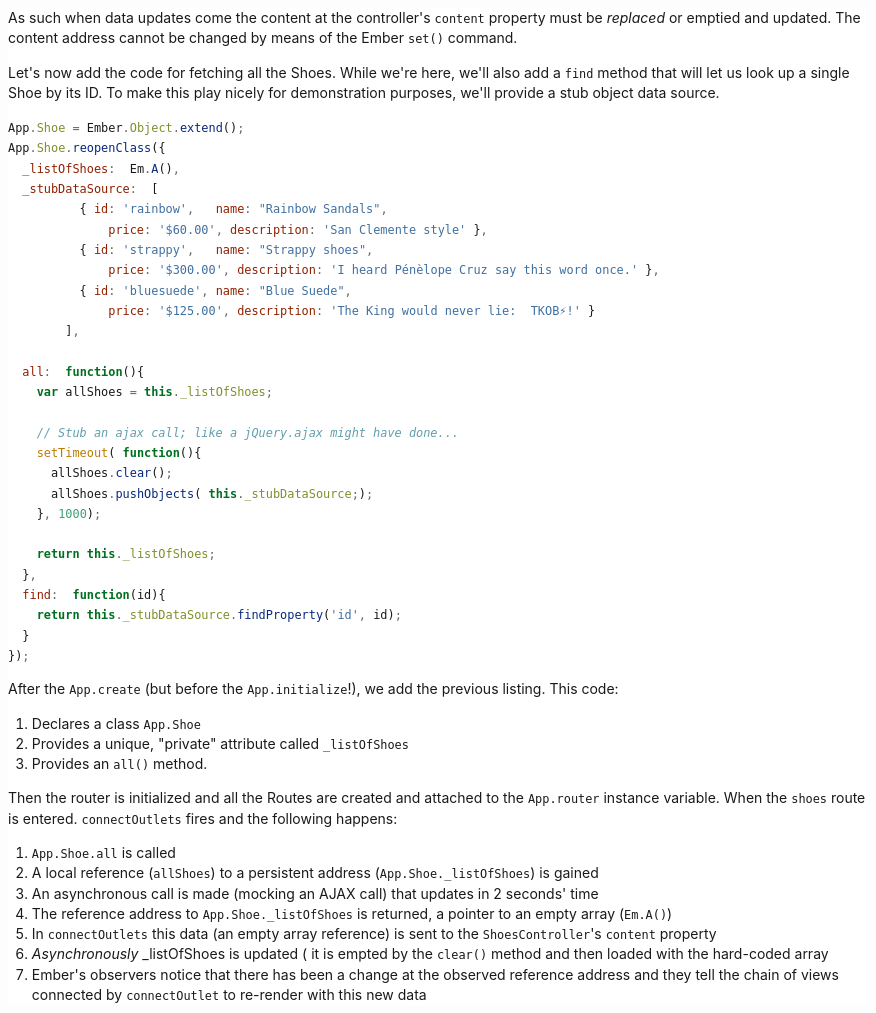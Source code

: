 As such when data updates come the content at the controller's `content`
property must be _replaced_ or emptied and updated. The content address cannot
be changed by means of the Ember `set()` command.

Let's now add the code for fetching all the Shoes. While we're here, we'll
also add a `find` method that will let us look up a single Shoe by its ID. To
make this play nicely for demonstration purposes, we'll provide a stub object
data source.

 
```javascript
App.Shoe = Ember.Object.extend();
App.Shoe.reopenClass({
  _listOfShoes:  Em.A(),
  _stubDataSource:  [
          { id: 'rainbow',   name: "Rainbow Sandals",
              price: '$60.00', description: 'San Clemente style' },
          { id: 'strappy',   name: "Strappy shoes",
              price: '$300.00', description: 'I heard Pénèlope Cruz say this word once.' },
          { id: 'bluesuede', name: "Blue Suede",
              price: '$125.00', description: 'The King would never lie:  TKOB⚡!' }
        ],

  all:  function(){
    var allShoes = this._listOfShoes;

    // Stub an ajax call; like a jQuery.ajax might have done...
    setTimeout( function(){
      allShoes.clear();
      allShoes.pushObjects( this._stubDataSource;);
    }, 1000);

    return this._listOfShoes;
  },
  find:  function(id){
    return this._stubDataSource.findProperty('id', id);
  }
});
```

 

After the `App.create` (but before the `App.initialize`!), we add the previous
listing.  This code:

1.  Declares a class `App.Shoe`
1.  Provides a unique, "private" attribute  called `_listOfShoes`
1.  Provides an `all()` method.

Then the router is initialized and all the Routes are created and attached to
the `App.router` instance variable.  When the `shoes` route is entered.
`connectOutlets` fires and the following happens:

1.  `App.Shoe.all` is called
1.  A local reference (`allShoes`) to a persistent address (`App.Shoe._listOfShoes`) is gained 
1.  An asynchronous call is made (mocking an AJAX call) that updates in 2
    seconds' time
1.  The reference address to `App.Shoe._listOfShoes` is returned, a pointer to an
    empty array (`Em.A()`)
1.  In `connectOutlets` this data (an empty array reference) is sent to the
    `ShoesController`'s `content` property
1.  _Asynchronously_ _listOfShoes is updated ( it is empted by the `clear()`
    method and then loaded with the hard-coded array
1.  Ember's observers notice that there has been a change at the observed
    reference address and they tell the chain of views connected by
    `connectOutlet` to re-render with this new data
